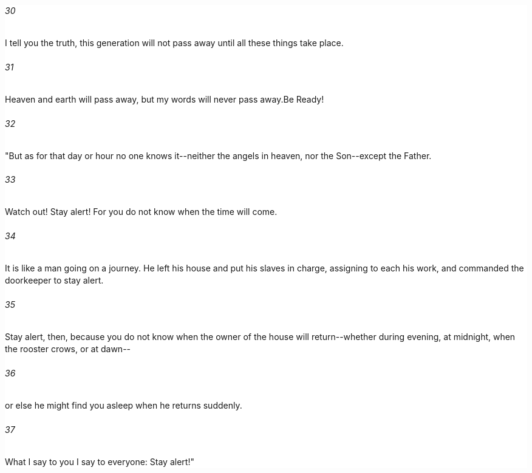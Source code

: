 ###### 30 
I tell you the truth, this generation will not pass away until all these things take place. 

###### 31 
Heaven and earth will pass away, but my words will never pass away.Be Ready! 

###### 32 
"But as for that day or hour no one knows it--neither the angels in heaven, nor the Son--except the Father. 

###### 33 
Watch out! Stay alert! For you do not know when the time will come. 

###### 34 
It is like a man going on a journey. He left his house and put his slaves in charge, assigning to each his work, and commanded the doorkeeper to stay alert. 

###### 35 
Stay alert, then, because you do not know when the owner of the house will return--whether during evening, at midnight, when the rooster crows, or at dawn-- 

###### 36 
or else he might find you asleep when he returns suddenly. 

###### 37 
What I say to you I say to everyone: Stay alert!"
